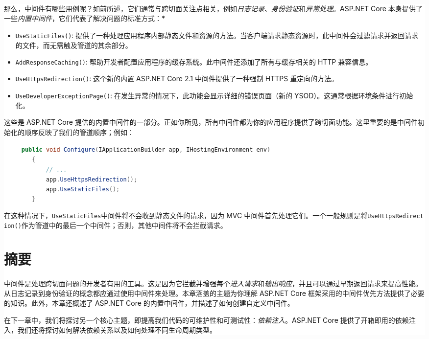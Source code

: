 那么，中间件有哪些用例呢？如前所述，它们通常与跨切面关注点相关，例如*日志记录*、*身份验证*和*异常处理*。ASP.NET Core 本身提供了一些*内置中间件*，它们代表了解决问题的标准方式：*

+   `UseStaticFiles()`: 提供了一种处理应用程序内部静态文件和资源的方法。当客户端请求静态资源时，此中间件会过滤请求并返回请求的文件，而无需触及管道的其余部分。

+   `AddResponseCaching()`: 帮助开发者配置应用程序的缓存系统。此中间件还添加了所有与缓存相关的 HTTP 兼容信息。

+   `UseHttpsRedirection()`: 这个新的内置 ASP.NET Core 2.1 中间件提供了一种强制 HTTPS 重定向的方法。

+   `UseDeveloperExceptionPage()`: 在发生异常的情况下，此功能会显示详细的错误页面（新的 YSOD）。这通常根据环境条件进行初始化。

这些是 ASP.NET Core 提供的内置中间件的一部分。正如你所见，所有中间件都为你的应用程序提供了跨切面功能。这里重要的是中间件初始化的顺序反映了我们的管道顺序；例如：

```cs
     public void Configure(IApplicationBuilder app, IHostingEnvironment env)
        {
            // ...
            app.UseHttpsRedirection();
            app.UseStaticFiles();
        }
```

在这种情况下，`UseStaticFiles`中间件将不会收到静态文件的请求，因为 MVC 中间件首先处理它们。一个一般规则是将`UseHttpsRedirection()`作为管道中的最后一个中间件；否则，其他中间件将不会拦截请求。

# 摘要

中间件是处理跨切面问题的开发者有用的工具。这是因为它拦截并增强每个*进入请求*和*输出响应*，并且可以通过早期返回请求来提高性能。从日志记录到身份验证的概念都应通过使用中间件来处理。本章涵盖的主题为你理解 ASP.NET Core 框架采用的中间件优先方法提供了必要的知识。此外，本章还概述了 ASP.NET Core 的内置中间件，并描述了如何创建自定义中间件。

在下一章中，我们将探讨另一个核心主题，即提高我们代码的可维护性和可测试性：*依赖注入*。ASP.NET Core 提供了开箱即用的依赖注入，我们还将探讨如何解决依赖关系以及如何处理不同生命周期类型。
